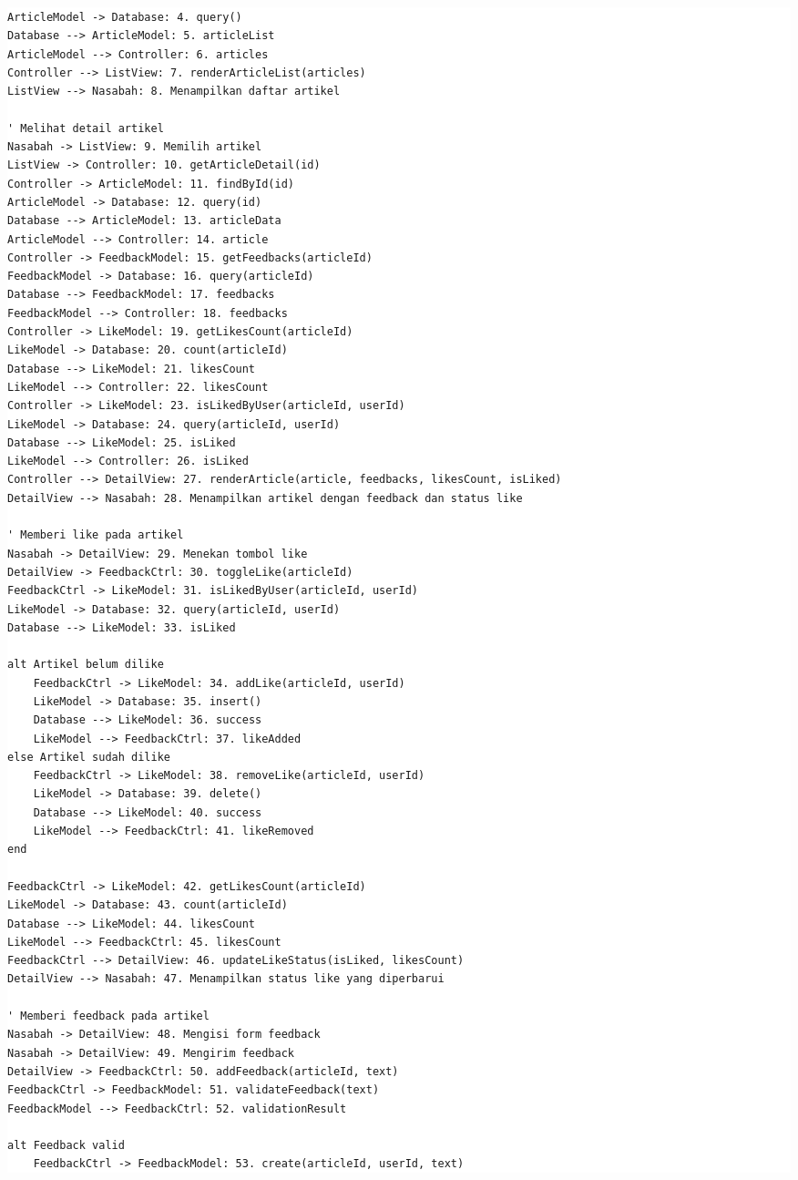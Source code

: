 ```
ArticleModel -> Database: 4. query()
Database --> ArticleModel: 5. articleList
ArticleModel --> Controller: 6. articles
Controller --> ListView: 7. renderArticleList(articles)
ListView --> Nasabah: 8. Menampilkan daftar artikel

' Melihat detail artikel
Nasabah -> ListView: 9. Memilih artikel
ListView -> Controller: 10. getArticleDetail(id)
Controller -> ArticleModel: 11. findById(id)
ArticleModel -> Database: 12. query(id)
Database --> ArticleModel: 13. articleData
ArticleModel --> Controller: 14. article
Controller -> FeedbackModel: 15. getFeedbacks(articleId)
FeedbackModel -> Database: 16. query(articleId)
Database --> FeedbackModel: 17. feedbacks
FeedbackModel --> Controller: 18. feedbacks
Controller -> LikeModel: 19. getLikesCount(articleId)
LikeModel -> Database: 20. count(articleId)
Database --> LikeModel: 21. likesCount
LikeModel --> Controller: 22. likesCount
Controller -> LikeModel: 23. isLikedByUser(articleId, userId)
LikeModel -> Database: 24. query(articleId, userId)
Database --> LikeModel: 25. isLiked
LikeModel --> Controller: 26. isLiked
Controller --> DetailView: 27. renderArticle(article, feedbacks, likesCount, isLiked)
DetailView --> Nasabah: 28. Menampilkan artikel dengan feedback dan status like

' Memberi like pada artikel
Nasabah -> DetailView: 29. Menekan tombol like
DetailView -> FeedbackCtrl: 30. toggleLike(articleId)
FeedbackCtrl -> LikeModel: 31. isLikedByUser(articleId, userId)
LikeModel -> Database: 32. query(articleId, userId)
Database --> LikeModel: 33. isLiked

alt Artikel belum dilike
    FeedbackCtrl -> LikeModel: 34. addLike(articleId, userId)
    LikeModel -> Database: 35. insert()
    Database --> LikeModel: 36. success
    LikeModel --> FeedbackCtrl: 37. likeAdded
else Artikel sudah dilike
    FeedbackCtrl -> LikeModel: 38. removeLike(articleId, userId)
    LikeModel -> Database: 39. delete()
    Database --> LikeModel: 40. success
    LikeModel --> FeedbackCtrl: 41. likeRemoved
end

FeedbackCtrl -> LikeModel: 42. getLikesCount(articleId)
LikeModel -> Database: 43. count(articleId)
Database --> LikeModel: 44. likesCount
LikeModel --> FeedbackCtrl: 45. likesCount
FeedbackCtrl --> DetailView: 46. updateLikeStatus(isLiked, likesCount)
DetailView --> Nasabah: 47. Menampilkan status like yang diperbarui

' Memberi feedback pada artikel
Nasabah -> DetailView: 48. Mengisi form feedback
Nasabah -> DetailView: 49. Mengirim feedback
DetailView -> FeedbackCtrl: 50. addFeedback(articleId, text)
FeedbackCtrl -> FeedbackModel: 51. validateFeedback(text)
FeedbackModel --> FeedbackCtrl: 52. validationResult

alt Feedback valid
    FeedbackCtrl -> FeedbackModel: 53. create(articleId, userId, text)
```